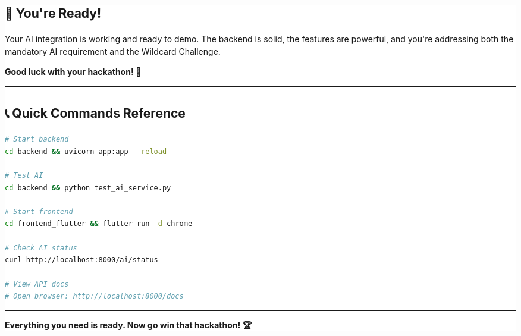 
## 🎉 You're Ready!

Your AI integration is working and ready to demo. The backend is solid, the features are powerful, and you're addressing both the mandatory AI requirement and the Wildcard Challenge.

**Good luck with your hackathon! 🚀**

---

## 📞 Quick Commands Reference

```bash
# Start backend
cd backend && uvicorn app:app --reload

# Test AI
cd backend && python test_ai_service.py

# Start frontend
cd frontend_flutter && flutter run -d chrome

# Check AI status
curl http://localhost:8000/ai/status

# View API docs
# Open browser: http://localhost:8000/docs
```

---

**Everything you need is ready. Now go win that hackathon! 🏆**